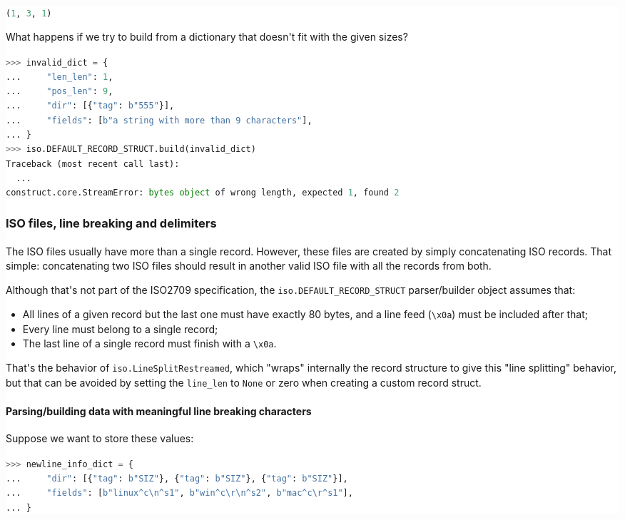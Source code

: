 ```python
(1, 3, 1)

```

What happens if we try to build from a dictionary
that doesn't fit with the given sizes?

```python
>>> invalid_dict = {
...     "len_len": 1,
...     "pos_len": 9,
...     "dir": [{"tag": b"555"}],
...     "fields": [b"a string with more than 9 characters"],
... }
>>> iso.DEFAULT_RECORD_STRUCT.build(invalid_dict)
Traceback (most recent call last):
  ...
construct.core.StreamError: bytes object of wrong length, expected 1, found 2

```


### ISO files, line breaking and delimiters

The ISO files usually have more than a single record.
However, these files are created by simply concatenating ISO records.
That simple: concatenating two ISO files
should result in another valid ISO file
with all the records from both.

Although that's not part of the ISO2709 specification,
the `iso.DEFAULT_RECORD_STRUCT` parser/builder object
assumes that:

* All lines of a given record but the last one
  must have exactly 80 bytes,
  and a line feed (`\x0a`) must be included after that;
* Every line must belong to a single record;
* The last line of a single record must finish with a `\x0a`.

That's the behavior of `iso.LineSplitRestreamed`,
which "wraps" internally the record structure
to give this "line splitting" behavior,
but that can be avoided by setting the `line_len` to `None` or zero
when creating a custom record struct.


#### Parsing/building data with meaningful line breaking characters

Suppose we want to store these values:

```python
>>> newline_info_dict = {
...     "dir": [{"tag": b"SIZ"}, {"tag": b"SIZ"}, {"tag": b"SIZ"}],
...     "fields": [b"linux^c\n^s1", b"win^c\r\n^s2", b"mac^c\r^s1"],
... }

```
